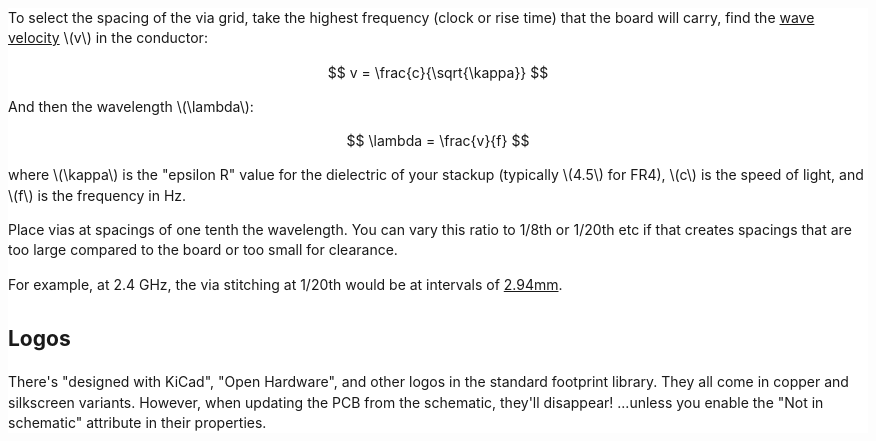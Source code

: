 To select the spacing of the via grid, take the highest frequency (clock or rise time) that the
board will carry, find the [wave velocity] \\(v\\) in the conductor:

$$ v = \frac{c}{\sqrt{\kappa}} $$

And then the wavelength \\(\lambda\\):

$$ \lambda = \frac{v}{f} $$

where \\(\kappa\\) is the "epsilon R" value for the dielectric of your stackup (typically \\(4.5\\)
for FR4), \\(c\\) is the speed of light, and \\(f\\) is the frequency in Hz.

Place vias at spacings of one tenth the wavelength. You can vary this ratio to 1/8th or 1/20th etc
if that creates spacings that are too large compared to the board or too small for clearance.

For example, at 2.4 GHz, the via stitching at 1/20th would be at intervals of
[2.94mm](https://rinkcalc.app/?q=(c/sqrt(4.5))/2.4GHz/20).

[wave velocity]: https://en.wikipedia.org/wiki/Velocity_factor

## Logos

There's "designed with KiCad", "Open Hardware", and other logos in the standard footprint library.
They all come in copper and silkscreen variants. However, when updating the PCB from the schematic,
they'll disappear! ...unless you enable the "Not in schematic" attribute in their properties.


[Keysight]: https://www.keysight.com/us/en/products/software/pathwave-design-software/pathwave-advanced-design-system/pathwave-ads-rf-microwave-circuit-design.html
[Bogatin (2021)]: https://www.youtube.com/watch?v=kdCJxdR7L_I
[Bogatin (2022)]: https://www.amazon.com.au/dp/163081962X
[SPRAAR7J]: https://www.ti.com/lit/an/spraar7j/spraar7j.pdf
[kicad-diff]: https://www.digikey.com/en/maker/projects/how-to-route-differential-pairs-in-kicad-for-usb/45b99011f5d34879ae1831dce1f13e93
[rpi-cm5-manual]: https://datasheets.raspberrypi.com/cm5/cm5-datasheet.pdf